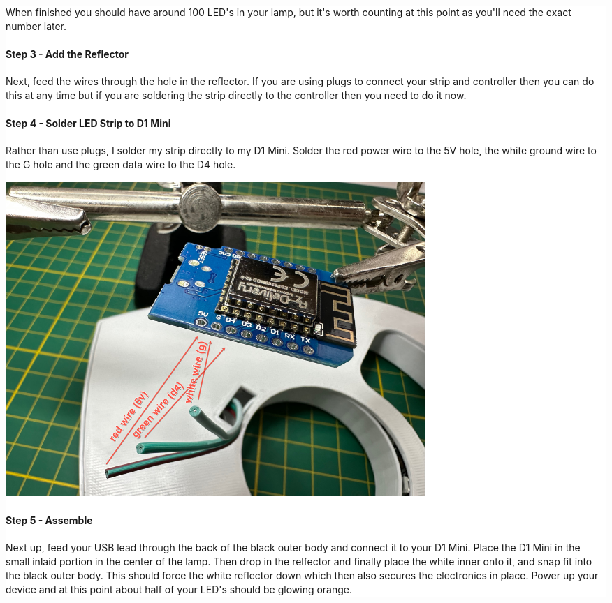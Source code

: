 When finished you should have around 100 LED's in your lamp, but it's worth counting at this point as you'll need the exact number later.

#### Step 3 - Add the Reflector
Next, feed the wires through the hole in the reflector. If you are using plugs to connect your strip and controller then you can do this at any time but if you are soldering the strip directly to the controller then you need to do it now.

#### Step 4 - Solder LED Strip to D1 Mini
Rather than use plugs, I solder my strip directly to my D1 Mini. Solder the red power wire to the 5V hole, the white ground wire to the G hole and the green data wire to the D4 hole.

<img src="images/controllerholes.jpeg" alt="The wires from the LED strip soldered to the D1 Mini" width="600">

#### Step 5 - Assemble
Next up, feed your USB lead through the back of the black outer body and connect it to your D1 Mini.  Place the D1 Mini in the small inlaid portion in the center of the lamp. Then drop in the relfector and finally place the white inner onto it, and snap fit into the black outer body. This should force the white reflector down which then also secures the electronics in place.  Power up your device and at this point about half of your LED's should be glowing orange.
